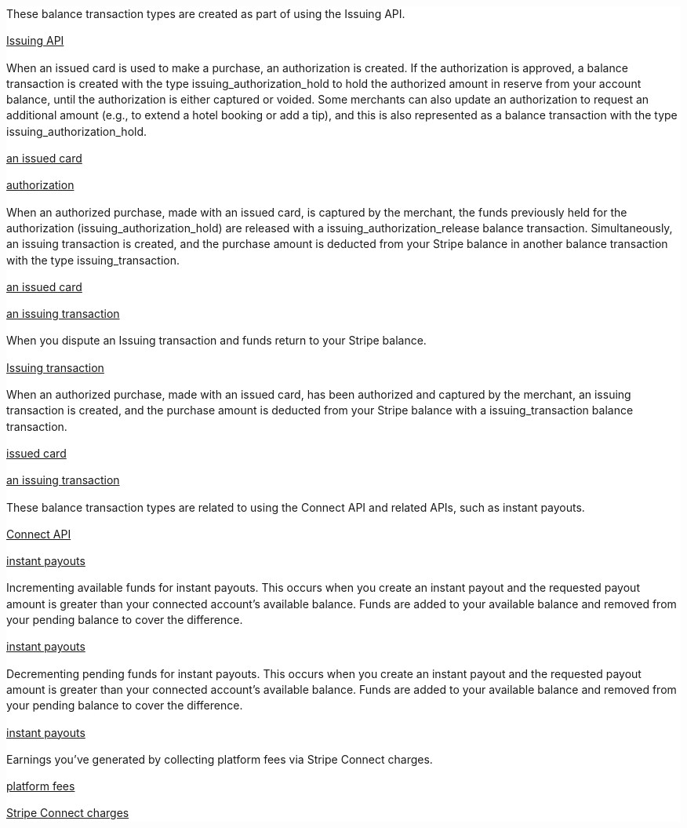 These balance transaction types are created as part of using the Issuing API.

[Issuing API](/issuing)

When an issued card is used to make a purchase, an authorization is created. If the authorization is approved, a balance transaction is created with the type issuing_authorization_hold to hold the authorized amount in reserve from your account balance, until the authorization is either captured or voided. Some merchants can also update an authorization to request an additional amount (e.g., to extend a hotel booking or add a tip), and this is also represented as a balance transaction with the type issuing_authorization_hold.

[an issued card](/issuing)

[authorization](/issuing/purchases/authorizations)

When an authorized purchase, made with an issued card, is captured by the merchant, the funds previously held for the authorization (issuing_authorization_hold) are released with a issuing_authorization_release balance transaction. Simultaneously, an issuing transaction is created, and the purchase amount is deducted from your Stripe balance in another balance transaction with the type issuing_transaction.

[an issued card](/issuing)

[an issuing transaction](/issuing/transactions)

When you dispute an Issuing transaction and funds return to your Stripe balance.

[Issuing transaction](/issuing/transactions)

When an authorized purchase, made with an issued card, has been authorized and captured by the merchant, an issuing transaction is created, and the purchase amount is deducted from your Stripe balance with a issuing_transaction balance transaction.

[issued card](/issuing)

[an issuing transaction](/issuing/transactions)

These balance transaction types are related to using the Connect API and related APIs, such as instant payouts.

[Connect API](/connect)

[instant payouts](/connect/instant-payouts)

Incrementing available funds for instant payouts. This occurs when you create an instant payout and the requested payout amount is greater than your connected account’s available balance. Funds are added to your available balance and removed from your pending balance to cover the difference.

[instant payouts](/connect/instant-payouts)

Decrementing pending funds for instant payouts. This occurs when you create an instant payout and the requested payout amount is greater than your connected account’s available balance. Funds are added to your available balance and removed from your pending balance to cover the difference.

[instant payouts](/connect/instant-payouts)

Earnings you’ve generated by collecting platform fees via Stripe Connect charges.

[platform fees](/connect/direct-charges#collecting-fees)

[Stripe Connect charges](/connect/charges)

